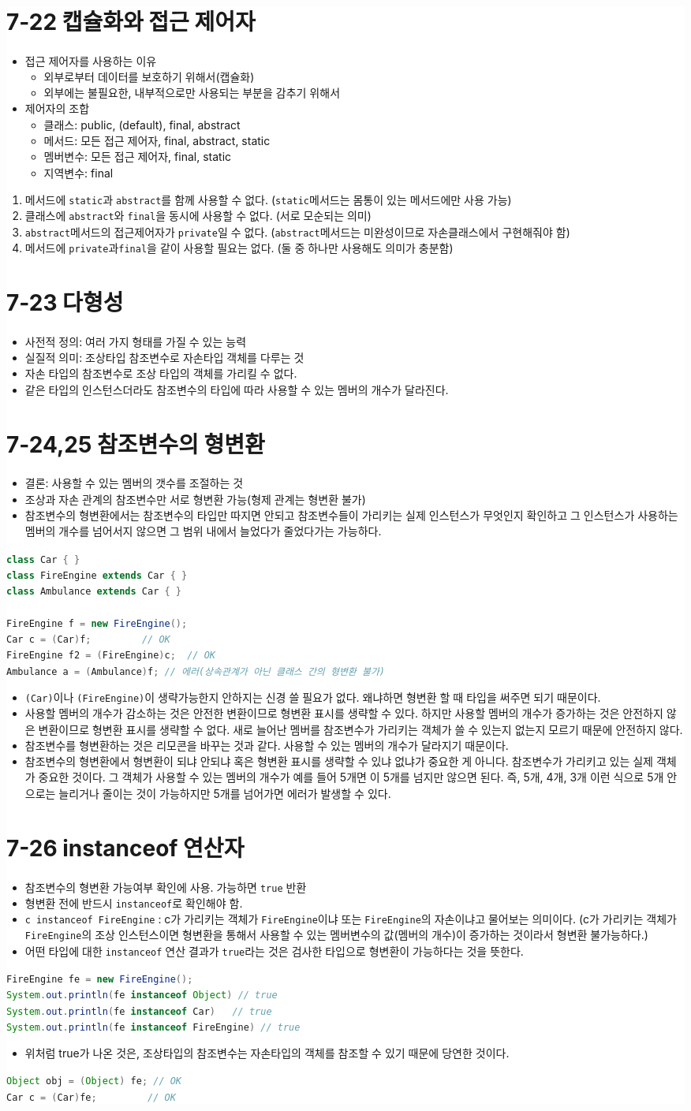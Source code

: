 # 7-22 캡슐화와 접근 제어자
- 접근 제어자를 사용하는 이유
  - 외부로부터 데이터를 보호하기 위해서(캡슐화)
  - 외부에는 불필요한, 내부적으로만 사용되는 부분을 감추기 위해서
- 제어자의 조합
  - 클래스: public, (default), final, abstract
  - 메서드: 모든 접근 제어자, final, abstract, static
  - 멤버변수: 모든 접근 제어자, final, static
  - 지역변수: final

1. 메서드에 `static`과 `abstract`를 함께 사용할 수 없다. (`static`메서드는 몸통이 있는 메서드에만 사용 가능)
2. 클래스에 `abstract`와 `final`을 동시에 사용할 수 없다. (서로 모순되는 의미)
3. `abstract`메서드의 접근제어자가 `private`일 수 없다. (`abstract`메서드는 미완성이므로 자손클래스에서 구현해줘야 함)
4. 메서드에 `private`과`final`을 같이 사용할 필요는 없다. (둘 중 하나만 사용해도 의미가 충분함)

# 7-23 다형성
- 사전적 정의: 여러 가지 형태를 가질 수 있는 능력
- 실질적 의미: 조상타입 참조변수로 자손타입 객체를 다루는 것
- 자손 타입의 참조변수로 조상 타입의 객체를 가리킬 수 없다.
- 같은 타입의 인스턴스더라도 참조변수의 타입에 따라 사용할 수 있는 멤버의 개수가 달라진다.

# 7-24,25 참조변수의 형변환
- 결론: 사용할 수 있는 멤버의 갯수를 조절하는 것
- 조상과 자손 관계의 참조변수만 서로 형변환 가능(형제 관계는 형변환 불가)
- 참조변수의 형변환에서는 참조변수의 타입만 따지면 안되고 참조변수들이 가리키는 실제 인스턴스가 무엇인지 확인하고 그 인스턴스가 사용하는 멤버의 개수를 넘어서지 않으면 그 범위 내에서 늘었다가 줄었다가는 가능하다.
```java
class Car { }
class FireEngine extends Car { }
class Ambulance extends Car { }

FireEngine f = new FireEngine();
Car c = (Car)f;			// OK
FireEngine f2 = (FireEngine)c;	// OK
Ambulance a = (Ambulance)f;	// 에러(상속관계가 아닌 클래스 간의 형변환 불가)
```
- `(Car)`이나 `(FireEngine)`이 생략가능한지 안하지는 신경 쓸 필요가 없다. 왜냐하면 형변환 할 때 타입을 써주면 되기 때문이다.
- 사용할 멤버의 개수가 감소하는 것은 안전한 변환이므로 형변환 표시를 생략할 수 있다. 하지만 사용할 멤버의 개수가 증가하는 것은 안전하지 않은 변환이므로 형변환 표시를 생략할 수 없다. 새로 늘어난 멤버를 참조변수가 가리키는 객체가 쓸 수 있는지 없는지 모르기 때문에 안전하지 않다.
- 참조변수를 형변환하는 것은 리모콘을 바꾸는 것과 같다. 사용할 수 있는 멤버의 개수가 달라지기 때문이다.
- 참조변수의 형변환에서 형변환이 되냐 안되냐 혹은 형변환 표시를 생략할 수 있냐 없냐가 중요한 게 아니다. 참조변수가 가리키고 있는 실제 객체가 중요한 것이다. 그 객체가 사용할 수 있는 멤버의 개수가 예를 들어 5개면 이 5개를 넘지만 않으면 된다. 즉, 5개, 4개, 3개 이런 식으로 5개 안으로는 늘리거나 줄이는 것이 가능하지만 5개를 넘어가면 에러가 발생할 수 있다.

# 7-26 instanceof 연산자
- 참조변수의 형변환 가능여부 확인에 사용. 가능하면 `true` 반환
- 형변환 전에 반드시 `instanceof`로 확인해야 함.
- `c instanceof FireEngine` : c가 가리키는 객체가 `FireEngine`이냐 또는 `FireEngine`의 자손이냐고 물어보는 의미이다. (c가 가리키는 객체가 `FireEngine`의 조상 인스턴스이면 형변환을 통해서 사용할 수 있는 멤버변수의 값(멤버의 개수)이 증가하는 것이라서 형변환 불가능하다.)
- 어떤 타입에 대한 `instanceof` 연산 결과가 `true`라는 것은 검사한 타입으로 형변환이 가능하다는 것을 뜻한다.
```java
FireEngine fe = new FireEngine();
System.out.println(fe instanceof Object) // true
System.out.println(fe instanceof Car)	// true
System.out.println(fe instanceof FireEngine) // true
```
- 위처럼 true가 나온 것은, 조상타입의 참조변수는 자손타입의 객체를 참조할 수 있기 때문에 당연한 것이다. 
```java
Object obj = (Object) fe; // OK
Car c = (Car)fe;		 // OK
```